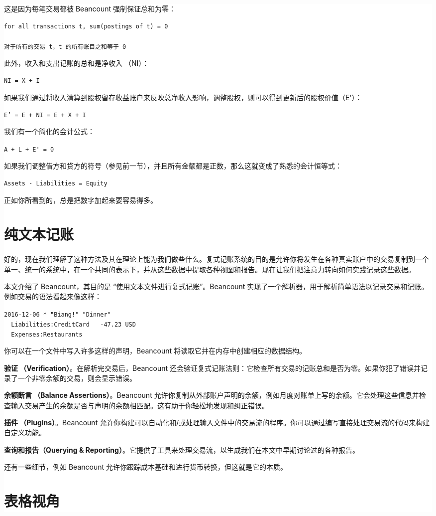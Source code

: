 这是因为每笔交易都被 Beancount 强制保证总和为零：

```
for all transactions t, sum(postings of t) = 0

对于所有的交易 t，t 的所有账目之和等于 0
```

此外，收入和支出记账的总和是净收入 （NI）：

```
NI = X + I
```

如果我们通过将收入清算到股权留存收益账户来反映总净收入影响，调整股权，则可以得到更新后的股权价值（E'）：

```
E’ = E + NI = E + X + I
```

我们有一个简化的会计公式：

```
A + L + E' = 0
```

如果我们调整借方和贷方的符号（参见前一节），并且所有金额都是正数，那么这就变成了熟悉的会计恒等式：

```
Assets - Liabilities = Equity
```

正如你所看到的，总是把数字加起来要容易得多。

# 纯文本记账

好的，现在我们理解了这种方法及其在理论上能为我们做些什么。复式记账系统的目的是允许你将发生在各种真实账户中的交易复制到一个单一、统一的系统中，在一个共同的表示下，并从这些数据中提取各种视图和报告。现在让我们把注意力转向如何实践记录这些数据。

本文介绍了 Beancount，其目的是 “使用文本文件进行复式记账”。Beancount 实现了一个解析器，用于解析简单语法以记录交易和记账。例如交易的语法看起来像这样：

```
2016-12-06 * "Biang!" "Dinner"
  Liabilities:CreditCard   -47.23 USD
  Expenses:Restaurants
```

你可以在一个文件中写入许多这样的声明，Beancount 将读取它并在内存中创建相应的数据结构。

**验证 （Verification）**。在解析完交易后，Beancount 还会验证复式记账法则：它检查所有交易的记账总和是否为零。如果你犯了错误并记录了一个非零余额的交易，则会显示错误。

**余额断言 （Balance Assertions）**。Beancount 允许你复制从外部账户声明的余额，例如月度对账单上写的余额。它会处理这些信息并检查输入交易产生的余额是否与声明的余额相匹配。这有助于你轻松地发现和纠正错误。

**插件 （Plugins）**。Beancount 允许你构建可以自动化和/或处理输入文件中的交易流的程序。你可以通过编写直接处理交易流的代码来构建自定义功能。

**查询和报告（Querying & Reporting）**。它提供了工具来处理交易流，以生成我们在本文中早期讨论过的各种报告。

还有一些细节，例如 Beancount 允许你跟踪成本基础和进行货币转换，但这就是它的本质。

# 表格视角

